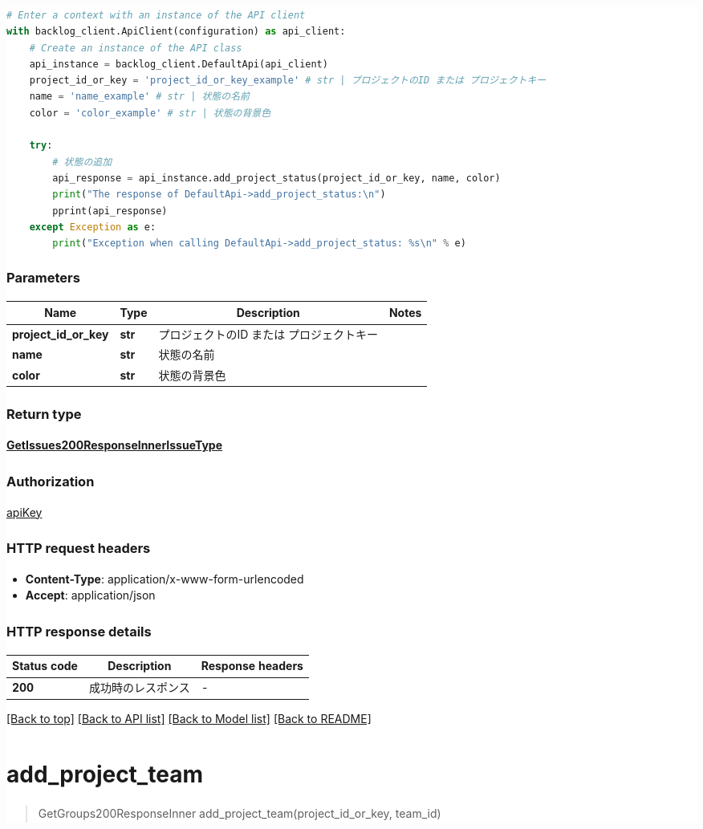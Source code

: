 ```python
# Enter a context with an instance of the API client
with backlog_client.ApiClient(configuration) as api_client:
    # Create an instance of the API class
    api_instance = backlog_client.DefaultApi(api_client)
    project_id_or_key = 'project_id_or_key_example' # str | プロジェクトのID または プロジェクトキー
    name = 'name_example' # str | 状態の名前
    color = 'color_example' # str | 状態の背景色

    try:
        # 状態の追加
        api_response = api_instance.add_project_status(project_id_or_key, name, color)
        print("The response of DefaultApi->add_project_status:\n")
        pprint(api_response)
    except Exception as e:
        print("Exception when calling DefaultApi->add_project_status: %s\n" % e)
```



### Parameters


Name | Type | Description  | Notes
------------- | ------------- | ------------- | -------------
 **project_id_or_key** | **str**| プロジェクトのID または プロジェクトキー | 
 **name** | **str**| 状態の名前 | 
 **color** | **str**| 状態の背景色 | 

### Return type

[**GetIssues200ResponseInnerIssueType**](GetIssues200ResponseInnerIssueType.md)

### Authorization

[apiKey](../README.md#apiKey)

### HTTP request headers

 - **Content-Type**: application/x-www-form-urlencoded
 - **Accept**: application/json

### HTTP response details

| Status code | Description | Response headers |
|-------------|-------------|------------------|
**200** | 成功時のレスポンス |  -  |

[[Back to top]](#) [[Back to API list]](../README.md#documentation-for-api-endpoints) [[Back to Model list]](../README.md#documentation-for-models) [[Back to README]](../README.md)

# **add_project_team**
> GetGroups200ResponseInner add_project_team(project_id_or_key, team_id)
